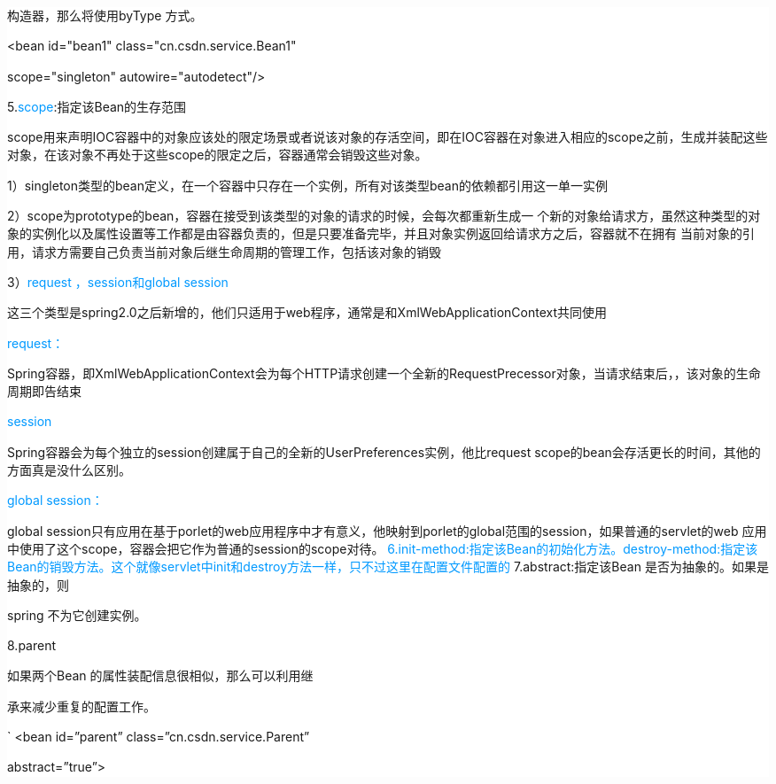 构造器，那么将使用byType 方式。

<bean id="bean1" class="cn.csdn.service.Bean1"

scope="singleton" autowire="autodetect"/>

5.<font color="#0099ff">scope</font>:指定该Bean的生存范围

scope用来声明IOC容器中的对象应该处的限定场景或者说该对象的存活空间，即在IOC容器在对象进入相应的scope之前，生成并装配这些对象，在该对象不再处于这些scope的限定之后，容器通常会销毁这些对象。

1）singleton类型的bean定义，在一个容器中只存在一个实例，所有对该类型bean的依赖都引用这一单一实例

2）scope为prototype的bean，容器在接受到该类型的对象的请求的时候，会每次都重新生成一 个新的对象给请求方，虽然这种类型的对象的实例化以及属性设置等工作都是由容器负责的，但是只要准备完毕，并且对象实例返回给请求方之后，容器就不在拥有 当前对象的引用，请求方需要自己负责当前对象后继生命周期的管理工作，包括该对象的销毁

3）<font color="#0099ff">request ，session和global session</font>

这三个类型是spring2.0之后新增的，他们只适用于web程序，通常是和XmlWebApplicationContext共同使用

<font color="#0099ff">request：</font>

<bean id ="requestPrecessor" class="...RequestPrecessor" scope="request" />

Spring容器，即XmlWebApplicationContext会为每个HTTP请求创建一个全新的RequestPrecessor对象，当请求结束后，，该对象的生命周期即告结束

<font color="#0099ff">session</font>

<bean id ="userPreferences" class="...UserPreferences" scope="session" />

Spring容器会为每个独立的session创建属于自己的全新的UserPreferences实例，他比request scope的bean会存活更长的时间，其他的方面真是没什么区别。

<font color="#0099ff">global session：</font>

<bean id ="userPreferences" class="...UserPreferences" scope="globalsession" />

global session只有应用在基于porlet的web应用程序中才有意义，他映射到porlet的global范围的session，如果普通的servlet的web 应用中使用了这个scope，容器会把它作为普通的session的scope对待。
<font color="#0099ff">
6.init-method:指定该Bean的初始化方法。destroy-method:指定该Bean的销毁方法。这个就像servlet中init和destroy方法一样，只不过这里在配置文件配置的
</font>
7.abstract:指定该Bean 是否为抽象的。如果是抽象的，则

spring 不为它创建实例。

8.parent

如果两个Bean 的属性装配信息很相似，那么可以利用继

承来减少重复的配置工作。



` <bean id=”parent” class=”cn.csdn.service.Parent”

abstract=”true”>

<property name=”name” value=”z_xiaofei168”/>

<property name=”pass” value=”z_xiaofei168”/>

</bean>


